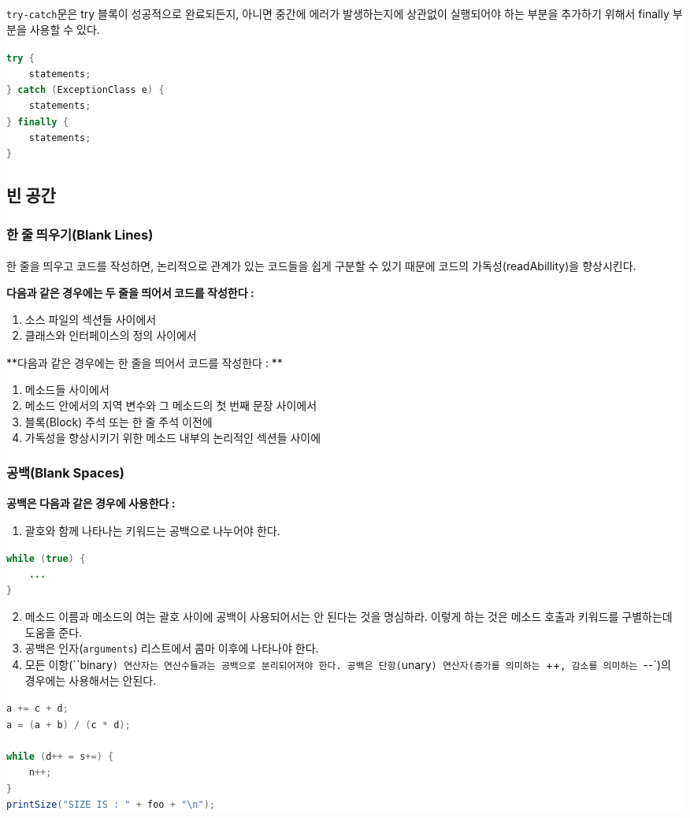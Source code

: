 `try-catch`문은 try 블록이 성공적으로 완료되든지, 아니면 중간에 에러가 발생하는지에 상관없이 실행되어야 하는 부분을 추가하기 위해서  finally 부분을 사용할 수 있다.

```java
try {
    statements;
} catch (ExceptionClass e) {
    statements;
} finally {
    statements;
}
```



## 빈 공간

### 	한 줄 띄우기(Blank Lines)

한 줄을 띄우고 코드를 작성하면, 논리적으로 관계가 있는 코드들을 쉽게 구분할 수 있기 때문에 코드의 가독성(readAbillity)을 향상시킨다.

**다음과 같은 경우에는 두 줄을 띄어서 코드를 작성한다 :** 

1.   소스 파일의 섹션들 사이에서
2.   클래스와 인터페이스의 정의 사이에서

**다음과 같은 경우에는 한 줄을 띄어서 코드를 작성한다 : **

1.   메소드들 사이에서
2.   메소드 안에서의 지역 변수와 그 메소드의 첫 번째 문장 사이에서
3.   블록(Block) 주석 또는 한 줄 주석 이전에
4.   가독성을 향상시키기 위한 메소드 내부의 논리적인 섹션들 사이에



### 	공백(Blank Spaces)

**공백은 다음과 같은 경우에 사용한다 :**

1.   괄호와 함께 나타나는 키워드는 공백으로 나누어야 한다.

```java
while (true) {
    ...
}
```

2.   메소드 이름과 메소드의 여는 괄호 사이에 공백이 사용되어서는 안 된다는 것을 명심하라. 이렇게 하는 것은 메소드 호출과 키워드를 구별하는데 도움을 준다.
3.   공백은 인자(`arguments`) 리스트에서 콤마 이후에 나타나야 한다.
4.   모든 이항(``binary`) 연산자는 연산수들과는 공백으로 분리되어져야 한다. 공백은 단항(`unary`) 연산자(증가를 의미하는 `++`, 감소를 의미하는 `--`)의 경우에는 사용해서는 안된다.

```java
a += c + d;
a = (a + b) / (c * d);

while (d++ = s+=) {
    n++;
}
printSize("SIZE IS : " + foo + "\n");
```
